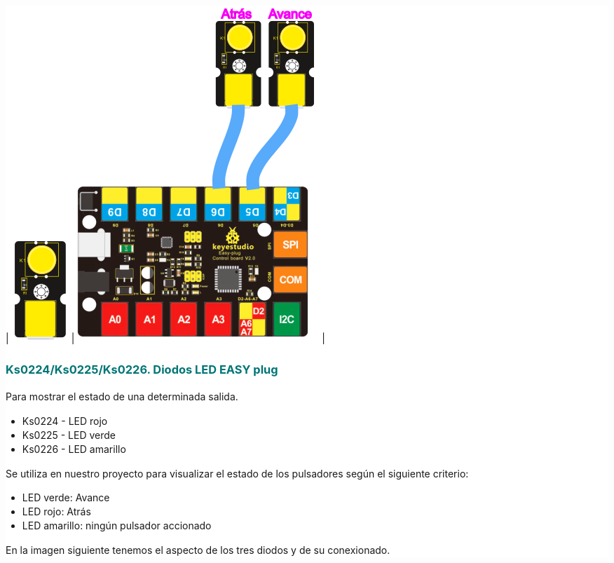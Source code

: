 |![Botón pulsador](img/panel-EP/boton.png)|![Conexión botones](img/panel-EP/conex-botones.png)| 

</center>

### <FONT COLOR=#007575>**Ks0224/Ks0225/Ks0226. Diodos LED EASY plug**</font>
Para mostrar el estado de una determinada salida.
* Ks0224 - LED rojo
* Ks0225 - LED verde
* Ks0226 - LED amarillo

Se utiliza en nuestro proyecto para visualizar el estado de los pulsadores según el siguiente criterio:
* LED verde: Avance
* LED rojo: Atrás
* LED amarillo: ningún pulsador accionado

En la imagen siguiente tenemos el aspecto de los tres diodos y de su conexionado.

<center>
